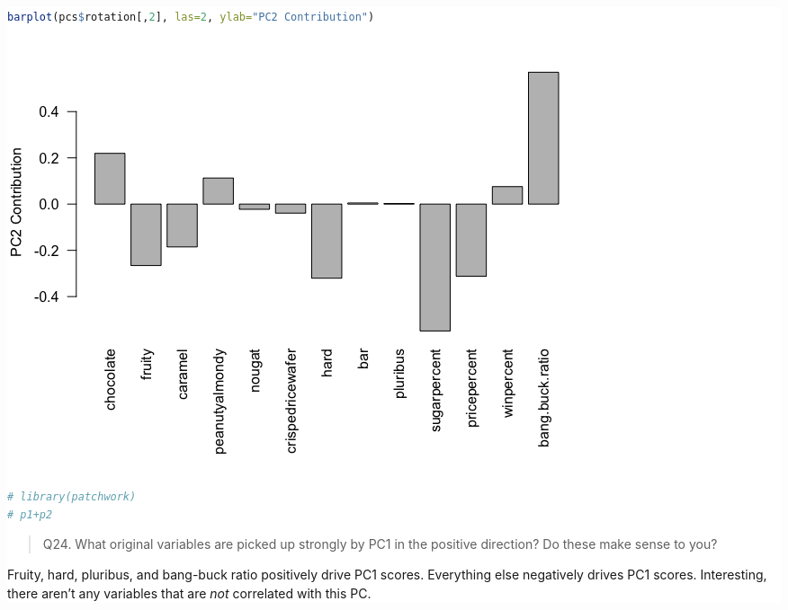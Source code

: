 ``` r
barplot(pcs$rotation[,2], las=2, ylab="PC2 Contribution")
```

![](class10_files/figure-commonmark/unnamed-chunk-25-2.png)

``` r
# library(patchwork)
# p1+p2
```

> Q24. What original variables are picked up strongly by PC1 in the
> positive direction? Do these make sense to you?

Fruity, hard, pluribus, and bang-buck ratio positively drive PC1 scores.
Everything else negatively drives PC1 scores. Interesting, there aren’t
any variables that are *not* correlated with this PC.
